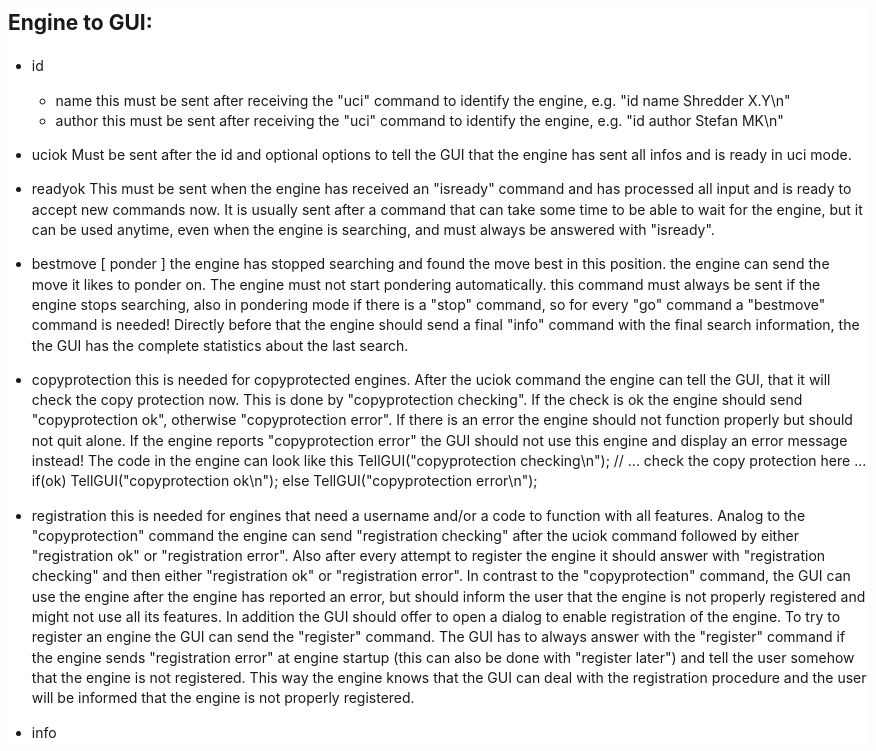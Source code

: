 ## Engine to GUI:

-   id

    -   name <x>
        this must be sent after receiving the "uci" command to identify the engine,
        e.g. "id name Shredder X.Y\n"
    -   author <x>
        this must be sent after receiving the "uci" command to identify the engine,
        e.g. "id author Stefan MK\n"

-   uciok
    Must be sent after the id and optional options to tell the GUI that the engine
    has sent all infos and is ready in uci mode.

-   readyok
    This must be sent when the engine has received an "isready" command and has
    processed all input and is ready to accept new commands now.
    It is usually sent after a command that can take some time to be able to wait for the engine,
    but it can be used anytime, even when the engine is searching,
    and must always be answered with "isready".

-   bestmove <move1> [ ponder <move2> ]
    the engine has stopped searching and found the move <move> best in this position.
    the engine can send the move it likes to ponder on. The engine must not start pondering automatically.
    this command must always be sent if the engine stops searching, also in pondering mode if there is a
    "stop" command, so for every "go" command a "bestmove" command is needed!
    Directly before that the engine should send a final "info" command with the final search information,
    the the GUI has the complete statistics about the last search.

-   copyprotection
    this is needed for copyprotected engines. After the uciok command the engine can tell the GUI,
    that it will check the copy protection now. This is done by "copyprotection checking".
    If the check is ok the engine should send "copyprotection ok", otherwise "copyprotection error".
    If there is an error the engine should not function properly but should not quit alone.
    If the engine reports "copyprotection error" the GUI should not use this engine
    and display an error message instead!
    The code in the engine can look like this
    TellGUI("copyprotection checking\n");
    // ... check the copy protection here ...
    if(ok)
    TellGUI("copyprotection ok\n");
    else
    TellGUI("copyprotection error\n");
-   registration
    this is needed for engines that need a username and/or a code to function with all features.
    Analog to the "copyprotection" command the engine can send "registration checking"
    after the uciok command followed by either "registration ok" or "registration error".
    Also after every attempt to register the engine it should answer with "registration checking"
    and then either "registration ok" or "registration error".
    In contrast to the "copyprotection" command, the GUI can use the engine after the engine has
    reported an error, but should inform the user that the engine is not properly registered
    and might not use all its features.
    In addition the GUI should offer to open a dialog to
    enable registration of the engine. To try to register an engine the GUI can send
    the "register" command.
    The GUI has to always answer with the "register" command if the engine sends "registration error"
    at engine startup (this can also be done with "register later")
    and tell the user somehow that the engine is not registered.
    This way the engine knows that the GUI can deal with the registration procedure and the user
    will be informed that the engine is not properly registered.
-   info